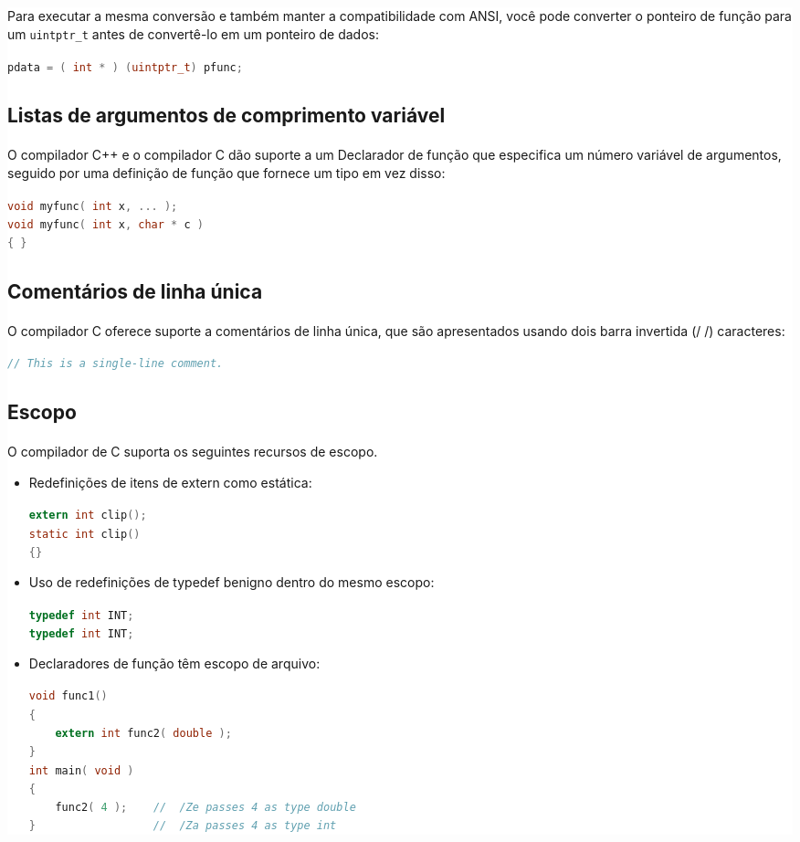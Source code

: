    Para executar a mesma conversão e também manter a compatibilidade com ANSI, você pode converter o ponteiro de função para um `uintptr_t` antes de convertê-lo em um ponteiro de dados:

   ```C
   pdata = ( int * ) (uintptr_t) pfunc;
   ```

## <a name="variable-length-argument-lists"></a>Listas de argumentos de comprimento variável

O compilador C++ e o compilador C dão suporte a um Declarador de função que especifica um número variável de argumentos, seguido por uma definição de função que fornece um tipo em vez disso:

```cpp
void myfunc( int x, ... );
void myfunc( int x, char * c )
{ }
```

## <a name="single-line-comments"></a>Comentários de linha única

O compilador C oferece suporte a comentários de linha única, que são apresentados usando dois barra invertida (/ /) caracteres:

```C
// This is a single-line comment.
```

## <a name="scope"></a>Escopo

O compilador de C suporta os seguintes recursos de escopo.

- Redefinições de itens de extern como estática:

   ```C
   extern int clip();
   static int clip()
   {}
   ```

- Uso de redefinições de typedef benigno dentro do mesmo escopo:

   ```C
   typedef int INT;
   typedef int INT;
   ```

- Declaradores de função têm escopo de arquivo:

   ```C
   void func1()
   {
       extern int func2( double );
   }
   int main( void )
   {
       func2( 4 );    //  /Ze passes 4 as type double
   }                  //  /Za passes 4 as type int
   ```
